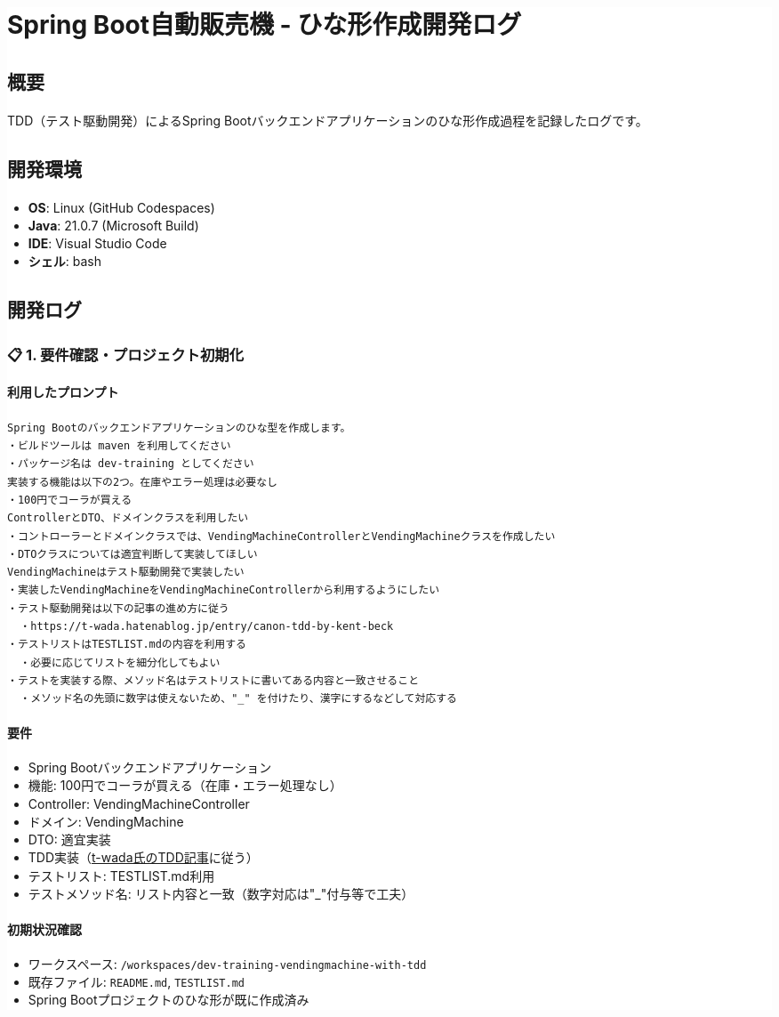 # Spring Boot自動販売機 - ひな形作成開発ログ

## 概要

TDD（テスト駆動開発）によるSpring Bootバックエンドアプリケーションのひな形作成過程を記録したログです。

## 開発環境

- **OS**: Linux (GitHub Codespaces)
- **Java**: 21.0.7 (Microsoft Build)
- **IDE**: Visual Studio Code
- **シェル**: bash

## 開発ログ

### 📋 1. 要件確認・プロジェクト初期化

#### 利用したプロンプト

```
Spring Bootのバックエンドアプリケーションのひな型を作成します。
・ビルドツールは maven を利用してください
・パッケージ名は dev-training としてください
実装する機能は以下の2つ。在庫やエラー処理は必要なし
・100円でコーラが買える
ControllerとDTO、ドメインクラスを利用したい
・コントローラーとドメインクラスでは、VendingMachineControllerとVendingMachineクラスを作成したい
・DTOクラスについては適宜判断して実装してほしい
VendingMachineはテスト駆動開発で実装したい
・実装したVendingMachineをVendingMachineControllerから利用するようにしたい
・テスト駆動開発は以下の記事の進め方に従う
  ・https://t-wada.hatenablog.jp/entry/canon-tdd-by-kent-beck
・テストリストはTESTLIST.mdの内容を利用する
  ・必要に応じてリストを細分化してもよい
・テストを実装する際、メソッド名はテストリストに書いてある内容と一致させること
  ・メソッド名の先頭に数字は使えないため、"_" を付けたり、漢字にするなどして対応する
```

#### 要件
- Spring Bootバックエンドアプリケーション
- 機能: 100円でコーラが買える（在庫・エラー処理なし）
- Controller: VendingMachineController
- ドメイン: VendingMachine
- DTO: 適宜実装
- TDD実装（[t-wada氏のTDD記事](https://t-wada.hatenablog.jp/entry/canon-tdd-by-kent-beck)に従う）
- テストリスト: TESTLIST.md利用
- テストメソッド名: リスト内容と一致（数字対応は"_"付与等で工夫）

#### 初期状況確認
- ワークスペース: `/workspaces/dev-training-vendingmachine-with-tdd`
- 既存ファイル: `README.md`, `TESTLIST.md`
- Spring Bootプロジェクトのひな形が既に作成済み
